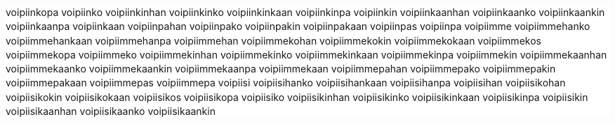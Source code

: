 voipiinkopa
voipiinko
voipiinkinhan
voipiinkinko
voipiinkinkaan
voipiinkinpa
voipiinkin
voipiinkaanhan
voipiinkaanko
voipiinkaankin
voipiinkaanpa
voipiinkaan
voipiinpahan
voipiinpako
voipiinpakin
voipiinpakaan
voipiinpas
voipiinpa
voipiimme
voipiimmehanko
voipiimmehankaan
voipiimmehanpa
voipiimmehan
voipiimmekohan
voipiimmekokin
voipiimmekokaan
voipiimmekos
voipiimmekopa
voipiimmeko
voipiimmekinhan
voipiimmekinko
voipiimmekinkaan
voipiimmekinpa
voipiimmekin
voipiimmekaanhan
voipiimmekaanko
voipiimmekaankin
voipiimmekaanpa
voipiimmekaan
voipiimmepahan
voipiimmepako
voipiimmepakin
voipiimmepakaan
voipiimmepas
voipiimmepa
voipiisi
voipiisihanko
voipiisihankaan
voipiisihanpa
voipiisihan
voipiisikohan
voipiisikokin
voipiisikokaan
voipiisikos
voipiisikopa
voipiisiko
voipiisikinhan
voipiisikinko
voipiisikinkaan
voipiisikinpa
voipiisikin
voipiisikaanhan
voipiisikaanko
voipiisikaankin